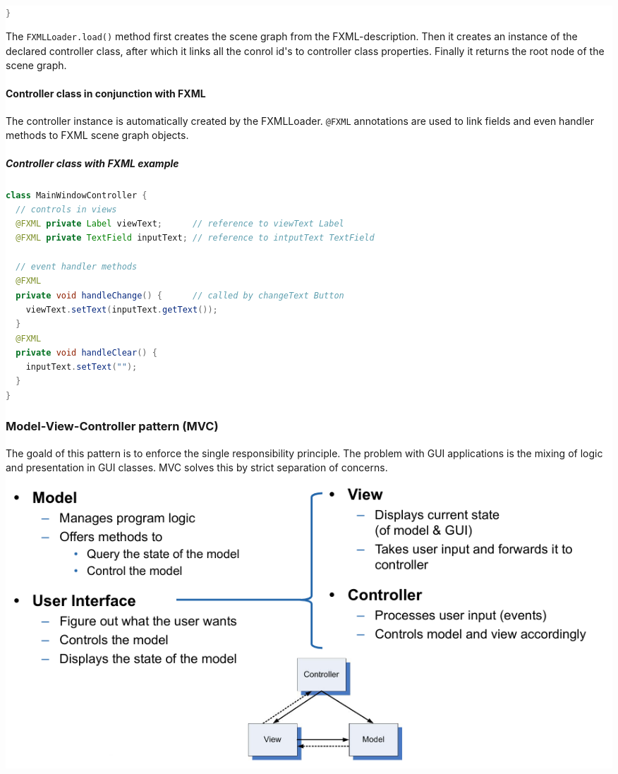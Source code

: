 ```java
}
```

The `FXMLLoader.load()` method first creates the scene graph from the
FXML-description. Then it creates an instance of the declared controller class,
after which it links all the conrol id's to controller class properties. Finally
it returns the root node of the scene graph.

#### Controller class in conjunction with FXML

The controller instance is automatically created by the FXMLLoader. `@FXML`
annotations are used to link fields and even handler methods to FXML scene graph
objects.

##### Controller class with FXML example

```java
class MainWindowController {
  // controls in views
  @FXML private Label viewText;      // reference to viewText Label
  @FXML private TextField inputText; // reference to intputText TextField
  
  // event handler methods
  @FXML
  private void handleChange() {      // called by changeText Button
    viewText.setText(inputText.getText());
  }
  @FXML
  private void handleClear() {
    inputText.setText("");
  }
}
```

### Model-View-Controller pattern (MVC)

The goald of this pattern is to enforce the single responsibility principle. The
problem with GUI applications is the mixing of logic and presentation in GUI
classes. MVC solves this by strict separation of concerns.

![MVC responsibilities](bilder/mvc_responsibilities.png)
